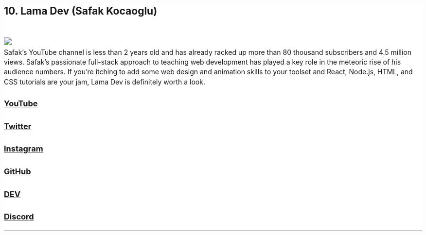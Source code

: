 ## 10. Lama Dev (Safak Kocaoglu)
<br/>
<img src="https://www.tabnine.com/blog/wp-content/uploads/2022/04/safak-kocaoglu-150x150.png"/>
<br/>
Safak’s YouTube channel is less than 2 years old and has already racked up more than 80 thousand subscribers and 4.5 million views. Safak’s passionate full-stack approach to teaching web development has played a key role in the meteoric rise of his audience numbers. If you’re itching to add some web design and animation skills to your toolset and React, Node.js, HTML, and CSS tutorials are your jam, Lama Dev is definitely worth a look.
<br/>

### [YouTube](https://www.youtube.com/c/LamaDev/videos)
### [Twitter](https://twitter.com/lamawebdev)
### [Instagram](https://www.instagram.com/lamawebdev/?hl=en)
### [GitHub](https://github.com/safak)
### [DEV](https://dev.to/safak)
### [Discord](https://discord.com/channels/847077836145164319/847081152287080449)
<hr/>